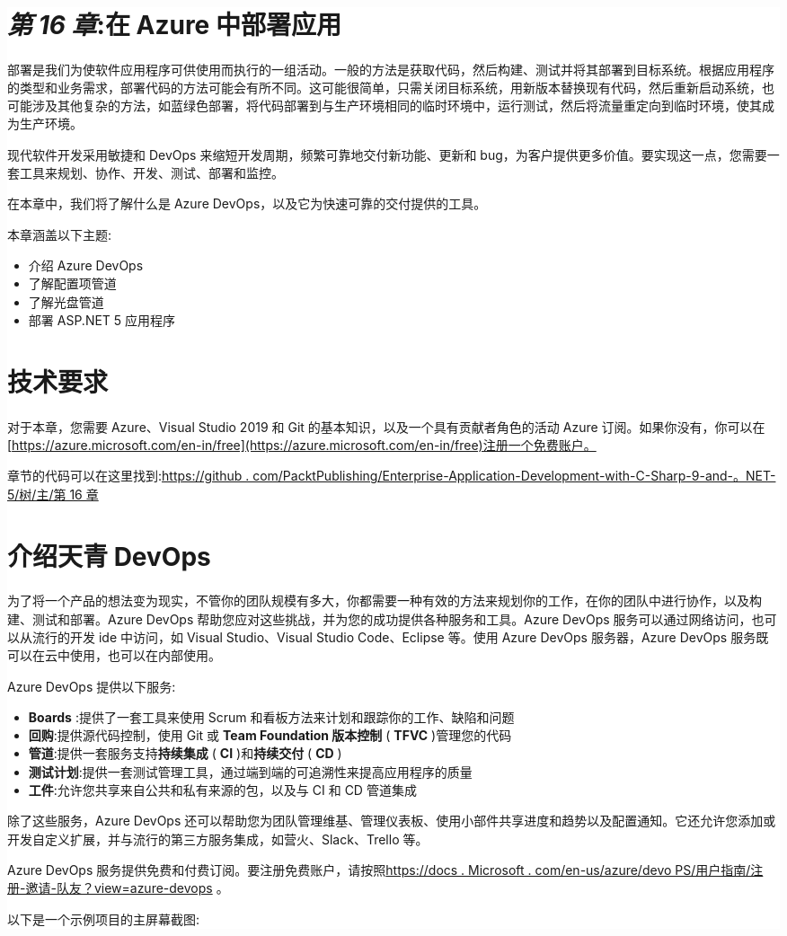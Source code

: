 # *第 16 章*:在 Azure 中部署应用

部署是我们为使软件应用程序可供使用而执行的一组活动。一般的方法是获取代码，然后构建、测试并将其部署到目标系统。根据应用程序的类型和业务需求，部署代码的方法可能会有所不同。这可能很简单，只需关闭目标系统，用新版本替换现有代码，然后重新启动系统，也可能涉及其他复杂的方法，如蓝绿色部署，将代码部署到与生产环境相同的临时环境中，运行测试，然后将流量重定向到临时环境，使其成为生产环境。

现代软件开发采用敏捷和 DevOps 来缩短开发周期，频繁可靠地交付新功能、更新和 bug，为客户提供更多价值。要实现这一点，您需要一套工具来规划、协作、开发、测试、部署和监控。

在本章中，我们将了解什么是 Azure DevOps，以及它为快速可靠的交付提供的工具。

本章涵盖以下主题:

*   介绍 Azure DevOps
*   了解配置项管道
*   了解光盘管道
*   部署 ASP.NET 5 应用程序

# 技术要求

对于本章，您需要 Azure、Visual Studio 2019 和 Git 的基本知识，以及一个具有贡献者角色的活动 Azure 订阅。如果你没有，你可以在[https://azure.microsoft.com/en-in/free](https://azure.microsoft.com/en-in/free)注册一个免费账户。

章节的代码可以在这里找到:[https://github . com/PacktPublishing/Enterprise-Application-Development-with-C-Sharp-9-and-。NET-5/树/主/第 16 章](https://github.com/PacktPublishing/Enterprise-Application-Development-with-C-Sharp-9-and-.NET-5/tree/master/Chapter16)

# 介绍天青 DevOps

为了将一个产品的想法变为现实，不管你的团队规模有多大，你都需要一种有效的方法来规划你的工作，在你的团队中进行协作，以及构建、测试和部署。Azure DevOps 帮助您应对这些挑战，并为您的成功提供各种服务和工具。Azure DevOps 服务可以通过网络访问，也可以从流行的开发 ide 中访问，如 Visual Studio、Visual Studio Code、Eclipse 等。使用 Azure DevOps 服务器，Azure DevOps 服务既可以在云中使用，也可以在内部使用。

Azure DevOps 提供以下服务:

*   **Boards** :提供了一套工具来使用 Scrum 和看板方法来计划和跟踪你的工作、缺陷和问题
*   **回购**:提供源代码控制，使用 Git 或 **Team Foundation 版本控制** ( **TFVC** )管理您的代码
*   **管道**:提供一套服务支持**持续集成** ( **CI** )和**持续交付** ( **CD** )
*   **测试计划**:提供一套测试管理工具，通过端到端的可追溯性来提高应用程序的质量
*   **工件**:允许您共享来自公共和私有来源的包，以及与 CI 和 CD 管道集成

除了这些服务，Azure DevOps 还可以帮助您为团队管理维基、管理仪表板、使用小部件共享进度和趋势以及配置通知。它还允许您添加或开发自定义扩展，并与流行的第三方服务集成，如营火、Slack、Trello 等。

Azure DevOps 服务提供免费和付费订阅。要注册免费账户，请按照[https://docs . Microsoft . com/en-us/azure/devo PS/用户指南/注册-邀请-队友？view=azure-devops](https://docs.microsoft.com/en-us/azure/devops/user-guide/sign-up-invite-teammates?view=azure-devops) 。

以下是一个示例项目的主屏幕截图:
